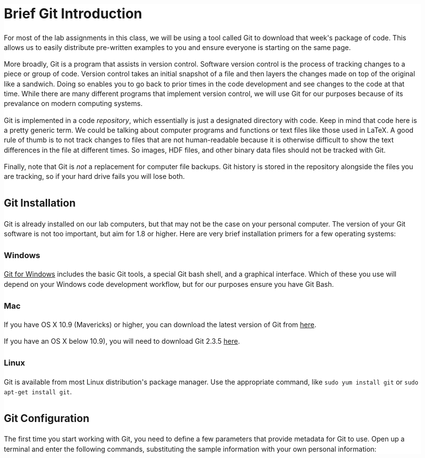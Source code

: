 # Brief Git Introduction

For most of the lab assignments in this class, we will be using a tool called Git to download that week's package of code. This allows us to easily distribute pre-written examples to you and ensure everyone is starting on the same page.

More broadly, Git is a program that assists in version control. Software version control is the process of tracking changes to a piece or group of code. Version control takes an initial snapshot of a file and then layers the changes made on top of the original like a sandwich. Doing so enables you to go back to prior times in the code development and see changes to the code at that time. While there are many different programs that implement version control, we will use Git for our purposes because of its prevalance on modern computing systems.

Git is implemented in a code *repository*, which essentially is just a designated directory with code. Keep in mind that code here is a pretty generic term. We could be talking about computer programs and functions or text files like those used in LaTeX. A good rule of thumb is to not track changes to files that are not human-readable because it is otherwise difficult to show the text differences in the file at different times. So images, HDF files, and other binary data files should not be tracked with Git.

Finally, note that Git is *not* a replacement for computer file backups. Git history is stored in the repository alongside the files you are tracking, so if your hard drive fails you will lose both.

## Git Installation

Git is already installed on our lab computers, but that may not be the case on your personal computer. The version of your Git software is not too important, but aim for 1.8 or higher. Here are very brief installation primers for a few operating systems:

### Windows
[Git for Windows](https://git-for-windows.github.io/) includes the basic Git tools, a special Git bash shell, and a graphical interface. Which of these you use will depend on your Windows code development workflow, but for our purposes ensure you have Git Bash.

### Mac
If you have OS X 10.9 (Mavericks) or higher, you can download the latest version of Git from [here](https://git-scm.com/download/mac).

If you have an OS X below 10.9), you will need to download Git 2.3.5 [here](https://sourceforge.net/projects/git-osx-installer/files/git-2.3.5-intel-universal-snow-leopard.dmg/download).

### Linux
Git is available from most Linux distribution's package manager. Use the appropriate command, like `sudo yum install git` or `sudo apt-get install git`.

## Git Configuration

The first time you start working with Git, you need to define a few parameters that provide metadata for Git to use. Open up a terminal and enter the following commands, substituting the sample information with your own personal information:

